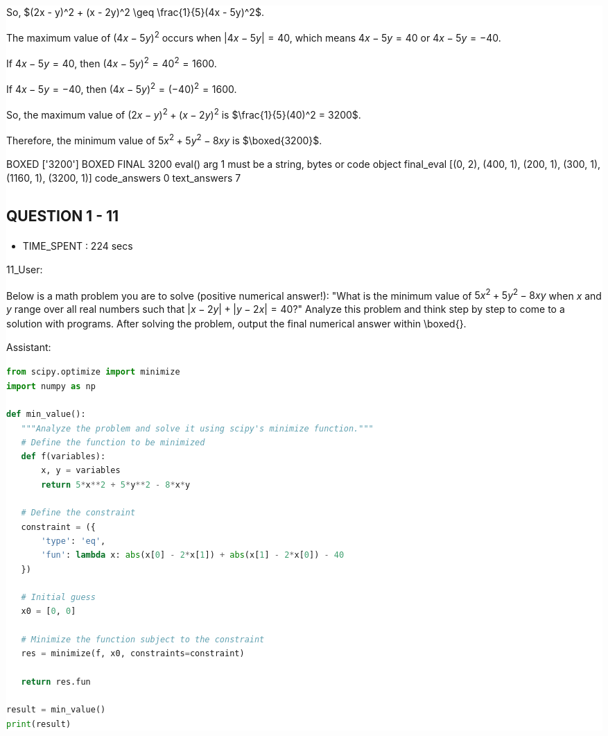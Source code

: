 So, $(2x - y)^2 + (x - 2y)^2 \geq \frac{1}{5}(4x - 5y)^2$. 

The maximum value of $(4x - 5y)^2$ occurs when $|4x - 5y| = 40$, which means $4x - 5y = 40$ or $4x - 5y = -40$. 

If $4x - 5y = 40$, then $(4x - 5y)^2 = 40^2 = 1600$. 

If $4x - 5y = -40$, then $(4x - 5y)^2 = (-40)^2 = 1600$. 

So, the maximum value of $(2x - y)^2 + (x - 2y)^2$ is $\frac{1}{5}(40)^2 = 3200$. 

Therefore, the minimum value of $5x^2 + 5y^2 - 8xy$ is $\boxed{3200}$.

BOXED ['3200']
BOXED FINAL 3200
eval() arg 1 must be a string, bytes or code object final_eval
[(0, 2), (400, 1), (200, 1), (300, 1), (1160, 1), (3200, 1)]
code_answers 0 text_answers 7



## QUESTION 1 - 11 
- TIME_SPENT : 224 secs

11_User:

Below is a math problem you are to solve (positive numerical answer!):
"What is the minimum value of $5x^2+5y^2-8xy$ when $x$ and $y$ range over all real numbers such that $|x-2y| + |y-2x| = 40$?"
Analyze this problem and think step by step to come to a solution with programs. After solving the problem, output the final numerical answer within \boxed{}.

Assistant:

 ```python
from scipy.optimize import minimize
import numpy as np

def min_value():
    """Analyze the problem and solve it using scipy's minimize function."""
    # Define the function to be minimized
    def f(variables):
        x, y = variables
        return 5*x**2 + 5*y**2 - 8*x*y

    # Define the constraint
    constraint = ({
        'type': 'eq',
        'fun': lambda x: abs(x[0] - 2*x[1]) + abs(x[1] - 2*x[0]) - 40
    })

    # Initial guess
    x0 = [0, 0]

    # Minimize the function subject to the constraint
    res = minimize(f, x0, constraints=constraint)

    return res.fun

result = min_value()
print(result)
```
